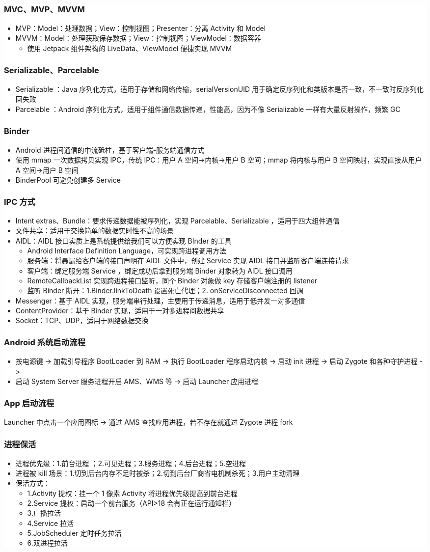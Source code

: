 ### MVC、MVP、MVVM

- MVP：Model：处理数据；View：控制视图；Presenter：分离 Activity 和 Model
- MVVM：Model：处理获取保存数据；View：控制视图；ViewModel：数据容器
  - 使用 Jetpack 组件架构的 LiveData、ViewModel 便捷实现 MVVM

### Serializable、Parcelable

- Serializable ：Java 序列化方式，适用于存储和网络传输，serialVersionUID 用于确定反序列化和类版本是否一致，不一致时反序列化回失败
- Parcelable ：Android 序列化方式，适用于组件通信数据传递，性能高，因为不像 Serializable 一样有大量反射操作，频繁 GC

### Binder

- Android 进程间通信的中流砥柱，基于客户端-服务端通信方式
- 使用 mmap 一次数据拷贝实现 IPC，传统 IPC：用户 A 空间->内核->用户 B 空间；mmap 将内核与用户 B 空间映射，实现直接从用户 A 空间->用户 B 空间
- BinderPool 可避免创建多 Service

### IPC 方式

- Intent extras、Bundle：要求传递数据能被序列化，实现 Parcelable、Serializable ，适用于四大组件通信
- 文件共享：适用于交换简单的数据实时性不高的场景
- AIDL：AIDL 接口实质上是系统提供给我们可以方便实现 BInder 的工具
  - Android Interface Definition Language，可实现跨进程调用方法
  - 服务端：将暴漏给客户端的接口声明在 AIDL 文件中，创建 Service 实现 AIDL 接口并监听客户端连接请求
  - 客户端：绑定服务端 Service ，绑定成功后拿到服务端 Binder 对象转为 AIDL 接口调用
  - RemoteCallbackList 实现跨进程接口监听，同个 Binder 对象做 key 存储客户端注册的 listener
  - 监听 Binder 断开：1.Binder.linkToDeath 设置死亡代理；2. onServiceDisconnected 回调
- Messenger：基于 AIDL 实现，服务端串行处理，主要用于传递消息，适用于低并发一对多通信
- ContentProvider：基于 Binder 实现，适用于一对多进程间数据共享
- Socket：TCP、UDP，适用于网络数据交换

### Android 系统启动流程

- 按电源键 -> 加载引导程序 BootLoader 到 RAM -> 执行 BootLoader 程序启动内核 -> 启动 init 进程 -> 启动 Zygote 和各种守护进程 ->
- 启动 System Server 服务进程开启 AMS、WMS 等 -> 启动 Launcher 应用进程

### App 启动流程

Launcher 中点击一个应用图标 -> 通过 AMS 查找应用进程，若不存在就通过 Zygote 进程 fork

### 进程保活

- 进程优先级：1.前台进程 ；2.可见进程；3.服务进程；4.后台进程；5.空进程
- 进程被 kill 场景：1.切到后台内存不足时被杀；2.切到后台厂商省电机制杀死；3.用户主动清理
- 保活方式：
  - 1.Activity 提权：挂一个 1 像素 Activity 将进程优先级提高到前台进程
  - 2.Service 提权：启动一个前台服务（API>18 会有正在运行通知栏）
  - 3.广播拉活
  - 4.Service 拉活
  - 5.JobScheduler 定时任务拉活
  - 6.双进程拉活
